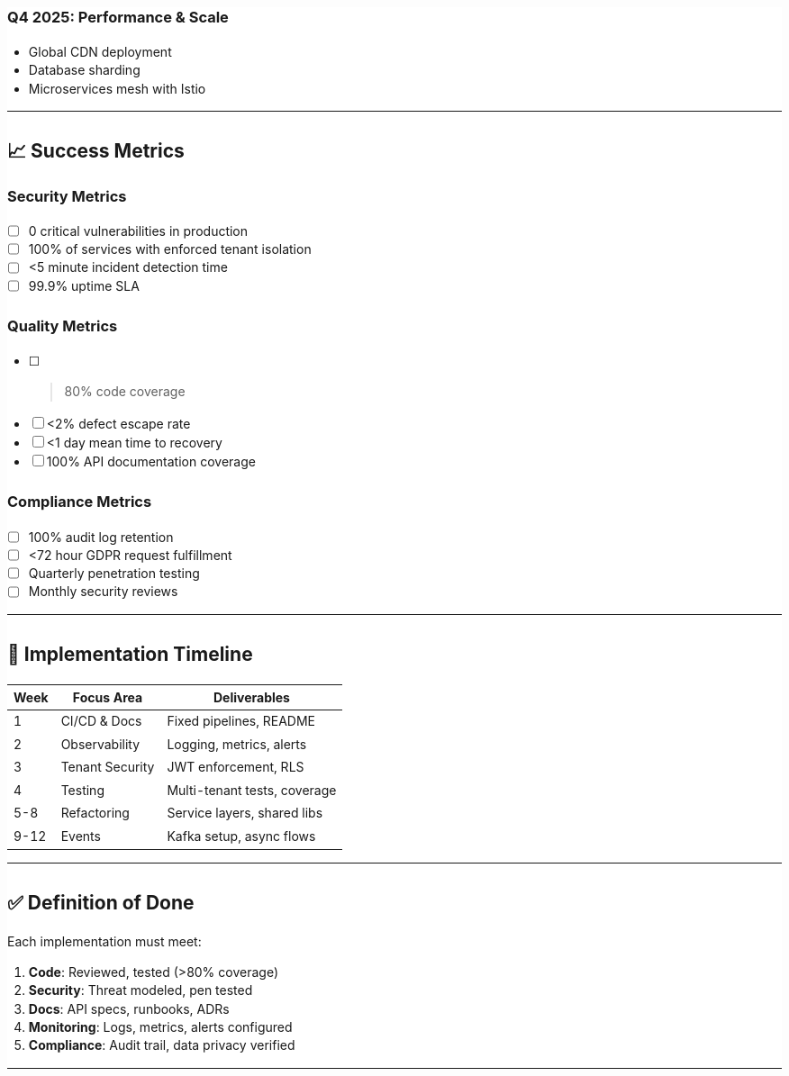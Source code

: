 ### Q4 2025: Performance & Scale
- Global CDN deployment
- Database sharding
- Microservices mesh with Istio

---

## 📈 Success Metrics

### Security Metrics
- [ ] 0 critical vulnerabilities in production
- [ ] 100% of services with enforced tenant isolation
- [ ] <5 minute incident detection time
- [ ] 99.9% uptime SLA

### Quality Metrics
- [ ] >80% code coverage
- [ ] <2% defect escape rate
- [ ] <1 day mean time to recovery
- [ ] 100% API documentation coverage

### Compliance Metrics
- [ ] 100% audit log retention
- [ ] <72 hour GDPR request fulfillment
- [ ] Quarterly penetration testing
- [ ] Monthly security reviews

---

## 🚀 Implementation Timeline

| Week | Focus Area | Deliverables |
|------|------------|--------------|
| 1 | CI/CD & Docs | Fixed pipelines, README |
| 2 | Observability | Logging, metrics, alerts |
| 3 | Tenant Security | JWT enforcement, RLS |
| 4 | Testing | Multi-tenant tests, coverage |
| 5-8 | Refactoring | Service layers, shared libs |
| 9-12 | Events | Kafka setup, async flows |

---

## ✅ Definition of Done

Each implementation must meet:
1. **Code**: Reviewed, tested (>80% coverage)
2. **Security**: Threat modeled, pen tested
3. **Docs**: API specs, runbooks, ADRs
4. **Monitoring**: Logs, metrics, alerts configured
5. **Compliance**: Audit trail, data privacy verified

---